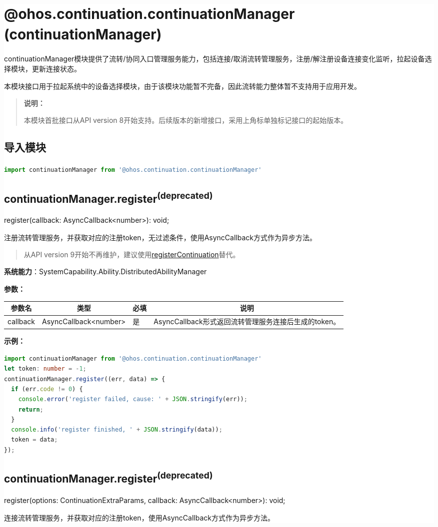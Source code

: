 # @ohos.continuation.continuationManager (continuationManager)

continuationManager模块提供了流转/协同入口管理服务能力，包括连接/取消流转管理服务，注册/解注册设备连接变化监听，拉起设备选择模块，更新连接状态。

本模块接口用于拉起系统中的设备选择模块，由于该模块功能暂不完备，因此流转能力整体暂不支持用于应用开发。

> **说明：**
> 
> 本模块首批接口从API version 8开始支持。后续版本的新增接口，采用上角标单独标记接口的起始版本。

## 导入模块

```ts
import continuationManager from '@ohos.continuation.continuationManager'
```

## continuationManager.register<sup>(deprecated)</sup>

register(callback: AsyncCallback\<number>): void;

注册流转管理服务，并获取对应的注册token，无过滤条件，使用AsyncCallback方式作为异步方法。

> 从API version 9开始不再维护，建议使用[registerContinuation](#continuationmanagerregistercontinuation9)替代。

**系统能力**：SystemCapability.Ability.DistributedAbilityManager

**参数：**

  | 参数名 | 类型 | 必填 | 说明 |
  | -------- | -------- | -------- | -------- |
  | callback | AsyncCallback\<number> | 是 | AsyncCallback形式返回流转管理服务连接后生成的token。 |

**示例：**

  ```ts
  import continuationManager from '@ohos.continuation.continuationManager'
  let token: number = -1;
  continuationManager.register((err, data) => {
    if (err.code != 0) {
      console.error('register failed, cause: ' + JSON.stringify(err));
      return;
    }
    console.info('register finished, ' + JSON.stringify(data));
    token = data;
  });
  ```

## continuationManager.register<sup>(deprecated)</sup>

register(options: ContinuationExtraParams, callback: AsyncCallback\<number>): void;

连接流转管理服务，并获取对应的注册token，使用AsyncCallback方式作为异步方法。
